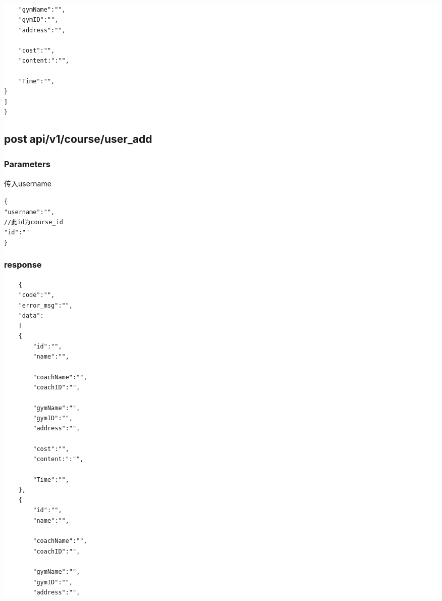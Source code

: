 		"gymName":"",
		"gymID":"",
		"address":"",
		
		"cost":"",
		"content:":"",
		
		"Time":"",
	}
	]
	}

## post api/v1/course/user_add
### Parameters
传入username

	{
	"username":"",
	//此id为course_id
	"id":""
	}
### response
    	{
    	"code":"",
    	"error_msg":"",
    	"data":
    	[
    	{
    		"id":"",
    		"name":"",
    		
    		"coachName":"",
    		"coachID":"",
    		
    		"gymName":"",
    		"gymID":"",
    		"address":"",
    		
    		"cost":"",
    		"content:":"",
    		
    		"Time":"",
    	},
    	{
    		"id":"",
    		"name":"",
    		
    		"coachName":"",
    		"coachID":"",
    		
    		"gymName":"",
    		"gymID":"",
    		"address":"",
    		